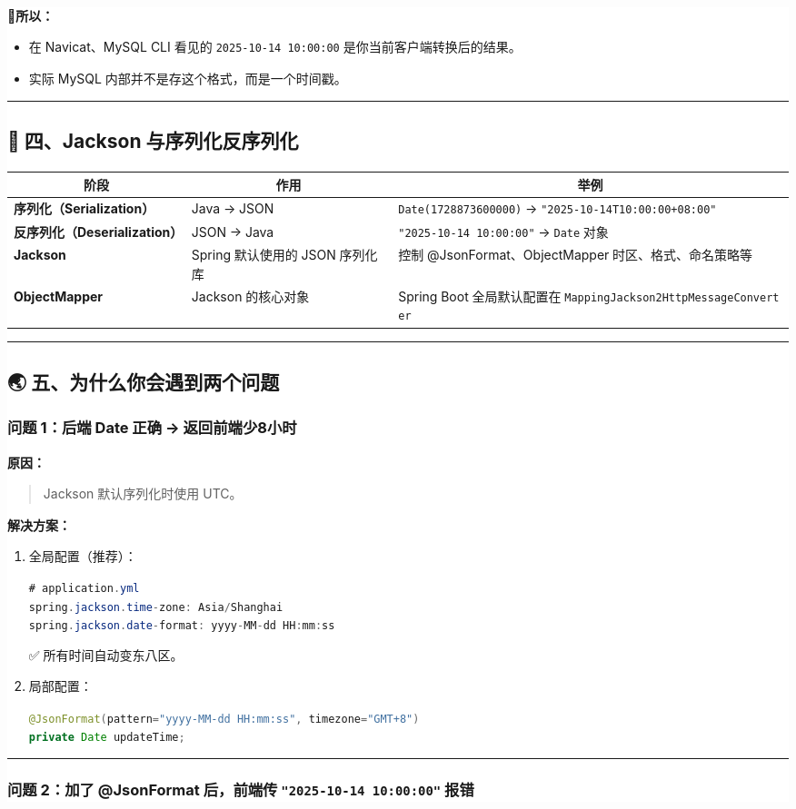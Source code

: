 📌**所以：**

- 在 Navicat、MySQL CLI 看见的 `2025-10-14 10:00:00` 是你当前客户端转换后的结果。
    
- 实际 MySQL 内部并不是存这个格式，而是一个时间戳。


---

## 🔄 四、Jackson 与序列化反序列化

|阶段|作用|举例|
|---|---|---|
|**序列化（Serialization）**|Java → JSON|`Date(1728873600000)` → `"2025-10-14T10:00:00+08:00"`|
|**反序列化（Deserialization）**|JSON → Java|`"2025-10-14 10:00:00"` → `Date` 对象|
|**Jackson**|Spring 默认使用的 JSON 序列化库|控制 @JsonFormat、ObjectMapper 时区、格式、命名策略等|
|**ObjectMapper**|Jackson 的核心对象|Spring Boot 全局默认配置在 `MappingJackson2HttpMessageConverter`|

---

## 🌏 五、为什么你会遇到两个问题

### **问题 1**：后端 Date 正确 → 返回前端少8小时

**原因：**

> Jackson 默认序列化时使用 UTC。

**解决方案：**

1. 全局配置（推荐）：
    
    ```java
    # application.yml
    spring.jackson.time-zone: Asia/Shanghai
    spring.jackson.date-format: yyyy-MM-dd HH:mm:ss
    ```
    
    ✅ 所有时间自动变东八区。
    
2. 局部配置：
    
    ```java
    @JsonFormat(pattern="yyyy-MM-dd HH:mm:ss", timezone="GMT+8")
    private Date updateTime;
    ```
    

---

### **问题 2**：加了 @JsonFormat 后，前端传 `"2025-10-14 10:00:00"` 报错
